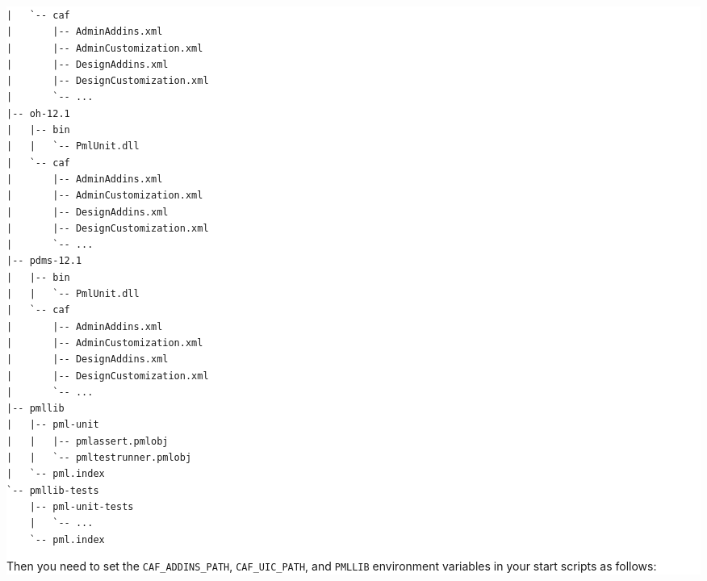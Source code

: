     |   `-- caf
    |       |-- AdminAddins.xml
    |       |-- AdminCustomization.xml
    |       |-- DesignAddins.xml
    |       |-- DesignCustomization.xml
    |       `-- ...
    |-- oh-12.1
    |   |-- bin
    |   |   `-- PmlUnit.dll
    |   `-- caf
    |       |-- AdminAddins.xml
    |       |-- AdminCustomization.xml
    |       |-- DesignAddins.xml
    |       |-- DesignCustomization.xml
    |       `-- ...
    |-- pdms-12.1
    |   |-- bin
    |   |   `-- PmlUnit.dll
    |   `-- caf
    |       |-- AdminAddins.xml
    |       |-- AdminCustomization.xml
    |       |-- DesignAddins.xml
    |       |-- DesignCustomization.xml
    |       `-- ...
    |-- pmllib
    |   |-- pml-unit
    |   |   |-- pmlassert.pmlobj
    |   |   `-- pmltestrunner.pmlobj
    |   `-- pml.index
    `-- pmllib-tests
        |-- pml-unit-tests
        |   `-- ...
        `-- pml.index

Then you need to set the `CAF_ADDINS_PATH`, `CAF_UIC_PATH`, and `PMLLIB`
environment variables in your start scripts as follows:
